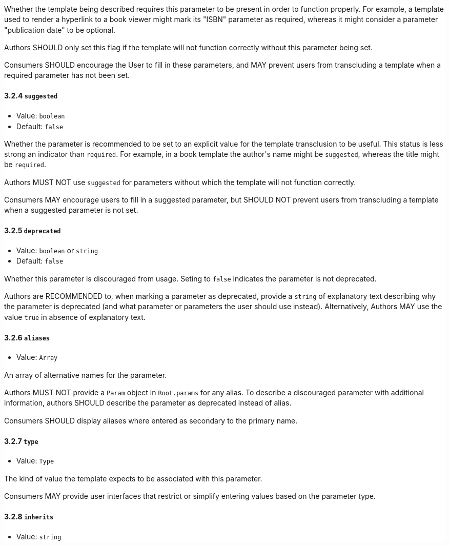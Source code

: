 Whether the template being described requires this parameter to be present in order to function properly. For example, a template used to render a hyperlink to a book viewer might mark its "ISBN" parameter as required, whereas it might consider a parameter "publication date" to be optional.

Authors SHOULD only set this flag if the template will not function correctly without this parameter being set.

Consumers SHOULD encourage the User to fill in these parameters, and MAY prevent users from transcluding a template when a required parameter has not been set.

#### 3.2.4 `suggested`
* Value: `boolean`
* Default: `false`

Whether the parameter is recommended to be set to an explicit value for the template transclusion to be useful. This status is less strong an indicator than `required`. For example, in a book template the author's name might be `suggested`, whereas the title might be `required`.

Authors MUST NOT use `suggested` for parameters without which the template will not function correctly.

Consumers MAY encourage users to fill in a suggested parameter, but SHOULD NOT prevent users from transcluding a template when a suggested parameter is not set.

#### 3.2.5 `deprecated`
* Value: `boolean` or `string`
* Default: `false`

Whether this parameter is discouraged from usage. Seting to `false` indicates the parameter is not deprecated.

Authors are RECOMMENDED to, when marking a parameter as deprecated, provide a `string` of explanatory text describing why the parameter is deprecated (and what parameter or parameters the user should use instead). Alternatively, Authors MAY use the value `true` in absence of explanatory text.

#### 3.2.6 `aliases`
* Value: `Array`

An array of alternative names for the parameter.

Authors MUST NOT provide a `Param` object in `Root.params` for any alias. To describe a discouraged parameter with additional information, authors SHOULD describe the parameter as deprecated instead of alias.

Consumers SHOULD display aliases where entered as secondary to the primary name.

#### 3.2.7 `type`
* Value: `Type`

The kind of value the template expects to be associated with this parameter.

Consumers MAY provide user interfaces that restrict or simplify entering values based on the parameter type.

#### 3.2.8 `inherits`
* Value: `string`
